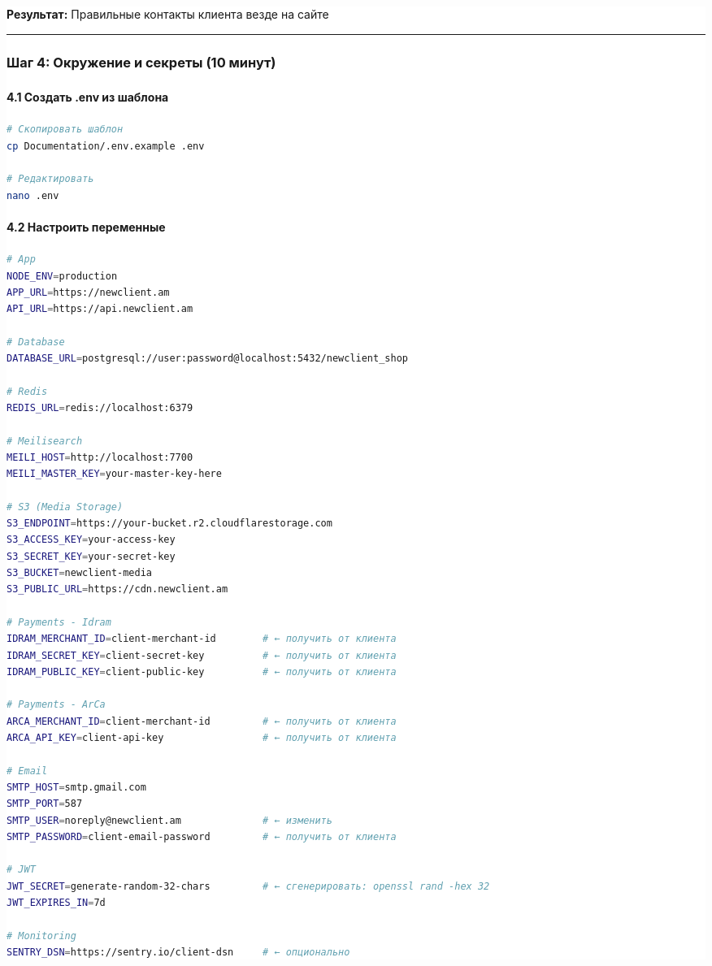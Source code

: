 
**Результат:** Правильные контакты клиента везде на сайте

---

### **Шаг 4: Окружение и секреты** (10 минут)

#### 4.1 Создать .env из шаблона

```bash
# Скопировать шаблон
cp Documentation/.env.example .env

# Редактировать
nano .env
```

#### 4.2 Настроить переменные

```bash
# App
NODE_ENV=production
APP_URL=https://newclient.am
API_URL=https://api.newclient.am

# Database
DATABASE_URL=postgresql://user:password@localhost:5432/newclient_shop

# Redis
REDIS_URL=redis://localhost:6379

# Meilisearch
MEILI_HOST=http://localhost:7700
MEILI_MASTER_KEY=your-master-key-here

# S3 (Media Storage)
S3_ENDPOINT=https://your-bucket.r2.cloudflarestorage.com
S3_ACCESS_KEY=your-access-key
S3_SECRET_KEY=your-secret-key
S3_BUCKET=newclient-media
S3_PUBLIC_URL=https://cdn.newclient.am

# Payments - Idram
IDRAM_MERCHANT_ID=client-merchant-id        # ← получить от клиента
IDRAM_SECRET_KEY=client-secret-key          # ← получить от клиента
IDRAM_PUBLIC_KEY=client-public-key          # ← получить от клиента

# Payments - ArCa
ARCA_MERCHANT_ID=client-merchant-id         # ← получить от клиента
ARCA_API_KEY=client-api-key                 # ← получить от клиента

# Email
SMTP_HOST=smtp.gmail.com
SMTP_PORT=587
SMTP_USER=noreply@newclient.am              # ← изменить
SMTP_PASSWORD=client-email-password         # ← получить от клиента

# JWT
JWT_SECRET=generate-random-32-chars         # ← сгенерировать: openssl rand -hex 32
JWT_EXPIRES_IN=7d

# Monitoring
SENTRY_DSN=https://sentry.io/client-dsn     # ← опционально
```
